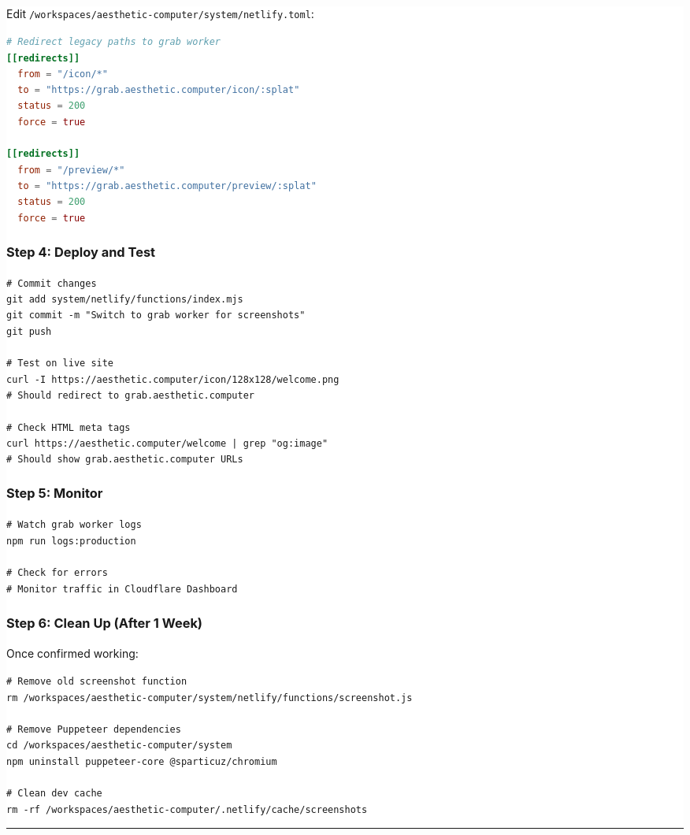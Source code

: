 Edit `/workspaces/aesthetic-computer/system/netlify.toml`:

```toml
# Redirect legacy paths to grab worker
[[redirects]]
  from = "/icon/*"
  to = "https://grab.aesthetic.computer/icon/:splat"
  status = 200
  force = true

[[redirects]]
  from = "/preview/*"
  to = "https://grab.aesthetic.computer/preview/:splat"
  status = 200
  force = true
```

### Step 4: Deploy and Test

```fish
# Commit changes
git add system/netlify/functions/index.mjs
git commit -m "Switch to grab worker for screenshots"
git push

# Test on live site
curl -I https://aesthetic.computer/icon/128x128/welcome.png
# Should redirect to grab.aesthetic.computer

# Check HTML meta tags
curl https://aesthetic.computer/welcome | grep "og:image"
# Should show grab.aesthetic.computer URLs
```

### Step 5: Monitor

```fish
# Watch grab worker logs
npm run logs:production

# Check for errors
# Monitor traffic in Cloudflare Dashboard
```

### Step 6: Clean Up (After 1 Week)

Once confirmed working:

```fish
# Remove old screenshot function
rm /workspaces/aesthetic-computer/system/netlify/functions/screenshot.js

# Remove Puppeteer dependencies
cd /workspaces/aesthetic-computer/system
npm uninstall puppeteer-core @sparticuz/chromium

# Clean dev cache
rm -rf /workspaces/aesthetic-computer/.netlify/cache/screenshots
```

---